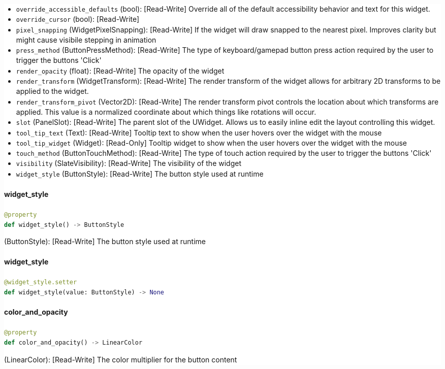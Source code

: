 - ``override_accessible_defaults`` (bool):  [Read-Write] Override all of the default accessibility behavior and text for this widget.
- ``override_cursor`` (bool):  [Read-Write]
- ``pixel_snapping`` (WidgetPixelSnapping):  [Read-Write] If the widget will draw snapped to the nearest pixel.  Improves clarity but might cause visibile stepping in animation
- ``press_method`` (ButtonPressMethod):  [Read-Write] The type of keyboard/gamepad button press action required by the user to trigger the buttons 'Click'
- ``render_opacity`` (float):  [Read-Write] The opacity of the widget
- ``render_transform`` (WidgetTransform):  [Read-Write] The render transform of the widget allows for arbitrary 2D transforms to be applied to the widget.
- ``render_transform_pivot`` (Vector2D):  [Read-Write] The render transform pivot controls the location about which transforms are applied.
  This value is a normalized coordinate about which things like rotations will occur.
- ``slot`` (PanelSlot):  [Read-Write] The parent slot of the UWidget.  Allows us to easily inline edit the layout controlling this widget.
- ``tool_tip_text`` (Text):  [Read-Write] Tooltip text to show when the user hovers over the widget with the mouse
- ``tool_tip_widget`` (Widget):  [Read-Only] Tooltip widget to show when the user hovers over the widget with the mouse
- ``touch_method`` (ButtonTouchMethod):  [Read-Write] The type of touch action required by the user to trigger the buttons 'Click'
- ``visibility`` (SlateVisibility):  [Read-Write] The visibility of the widget
- ``widget_style`` (ButtonStyle):  [Read-Write] The button style used at runtime

<a id="unreal.Button.widget_style"></a>

#### widget_style

```python
@property
def widget_style() -> ButtonStyle
```

(ButtonStyle):  [Read-Write] The button style used at runtime

<a id="unreal.Button.widget_style"></a>

#### widget_style

```python
@widget_style.setter
def widget_style(value: ButtonStyle) -> None
```

<a id="unreal.Button.color_and_opacity"></a>

#### color_and_opacity

```python
@property
def color_and_opacity() -> LinearColor
```

(LinearColor):  [Read-Write] The color multiplier for the button content

<a id="unreal.Button.color_and_opacity"></a>
